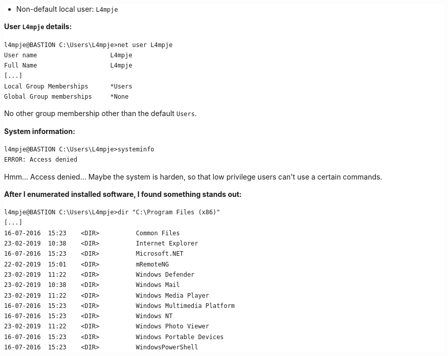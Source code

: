 - Non-default local user: `L4mpje`

**User `L4mpje` details:**
```shell
l4mpje@BASTION C:\Users\L4mpje>net user L4mpje                                                             
User name                    L4mpje                                                                        
Full Name                    L4mpje                                                                        
[...]
Local Group Memberships      *Users                                                                        
Global Group memberships     *None                                                                         
```

No other group membership other than the default `Users`.

**System information:**
```shell
l4mpje@BASTION C:\Users\L4mpje>systeminfo                                                                  
ERROR: Access denied                                                                                       
```

Hmm... Access denied... Maybe the system is harden, so that low privilege users can't use a certain commands. 

**After I enumerated installed software, I found something stands out:**
```shell
l4mpje@BASTION C:\Users\L4mpje>dir "C:\Program Files (x86)"                                                
[...]                                                                 
16-07-2016  15:23    <DIR>          Common Files                                                           
23-02-2019  10:38    <DIR>          Internet Explorer                                                      
16-07-2016  15:23    <DIR>          Microsoft.NET                                                          
22-02-2019  15:01    <DIR>          mRemoteNG                                                              
23-02-2019  11:22    <DIR>          Windows Defender                                                       
23-02-2019  10:38    <DIR>          Windows Mail                                                           
23-02-2019  11:22    <DIR>          Windows Media Player                                                   
16-07-2016  15:23    <DIR>          Windows Multimedia Platform                                            
16-07-2016  15:23    <DIR>          Windows NT                                                             
23-02-2019  11:22    <DIR>          Windows Photo Viewer                                                   
16-07-2016  15:23    <DIR>          Windows Portable Devices                                               
16-07-2016  15:23    <DIR>          WindowsPowerShell                                                      
```
